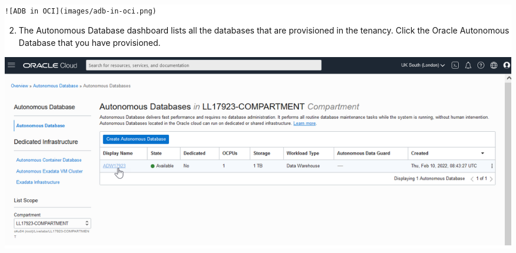 	![ADB in OCI](images/adb-in-oci.png)

2. The Autonomous Database dashboard lists all the databases that are provisioned in the tenancy. Click the Oracle Autonomous Database that you have provisioned.

  ![List of provisioned ADBs](images/provisioned-adb.png)        	  
